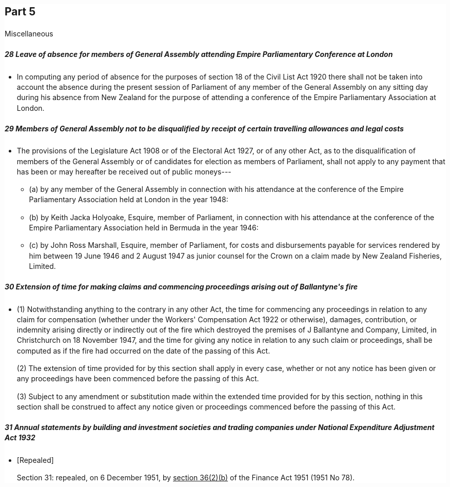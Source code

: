 ## Part 5  
Miscellaneous

##### 28 Leave of absence for members of General Assembly attending Empire Parliamentary Conference at London
    
*   In computing any period of absence for the purposes of section 18 of the Civil List Act 1920 there shall not be taken into account the absence during the present session of Parliament of any member of the General Assembly on any sitting day during his absence from New Zealand for the purpose of attending a conference of the Empire Parliamentary Association at London.

##### 29 Members of General Assembly not to be disqualified by receipt of certain travelling allowances and legal costs
    
*   The provisions of the Legislature Act 1908 or of the Electoral Act 1927, or of any other Act, as to the disqualification of members of the General Assembly or of candidates for election as members of Parliament, shall not apply to any payment that has been or may hereafter be received out of public moneys---
        
    *   (a) by any member of the General Assembly in connection with his attendance at the conference of the Empire Parliamentary Association held at London in the year 1948:
    
    *   (b) by Keith Jacka Holyoake, Esquire, member of Parliament, in connection with his attendance at the conference of the Empire Parliamentary Association held in Bermuda in the year 1946:
    
    *   (c) by John Ross Marshall, Esquire, member of Parliament, for costs and disbursements payable for services rendered by him between 19 June 1946 and 2 August 1947 as junior counsel for the Crown on a claim made by New Zealand Fisheries, Limited.
    
    

##### 30 Extension of time for making claims and commencing proceedings arising out of BaIlantyne's fire
    
*   (1) Notwithstanding anything to the contrary in any other Act, the time for commencing any proceedings in relation to any claim for compensation (whether under the Workers' Compensation Act 1922 or otherwise), damages, contribution, or indemnity arising directly or indirectly out of the fire which destroyed the premises of J Ballantyne and Company, Limited, in Christchurch on 18 November 1947, and the time for giving any notice in relation to any such claim or proceedings, shall be computed as if the fire had occurred on the date of the passing of this Act.
    
    (2) The extension of time provided for by this section shall apply in every case, whether or not any notice has been given or any proceedings have been commenced before the passing of this Act.
    
    (3) Subject to any amendment or substitution made within the extended time provided for by this section, nothing in this section shall be construed to affect any notice given or proceedings commenced before the passing of this Act.

##### 31 Annual statements by building and investment societies and trading companies under National Expenditure Adjustment Act 1932
    
*   \[Repealed\]
    
    Section 31: repealed, on 6 December 1951, by [section 36(2)(b)][48] of the Finance Act 1951 (1951 No 78).


[0]: http://www.legislation.govt.nz/act/public/1948/0035/latest/link.aspx?id=DLM195466
[1]: http://www.legislation.govt.nz/act/public/1948/0035/latest/whole.html#DLM248063
[2]: http://www.legislation.govt.nz/act/public/1948/0035/latest/whole.html#DLM248065
[3]: http://www.legislation.govt.nz/act/public/1948/0035/latest/whole.html#DLM4485000
[4]: http://www.legislation.govt.nz/act/public/1948/0035/latest/whole.html#DLM248066
[5]: http://www.legislation.govt.nz/act/public/1948/0035/latest/whole.html#DLM248067
[6]: http://www.legislation.govt.nz/act/public/1948/0035/latest/whole.html#DLM248068
[7]: http://www.legislation.govt.nz/act/public/1948/0035/latest/whole.html#DLM248069
[8]: http://www.legislation.govt.nz/act/public/1948/0035/latest/whole.html#DLM248070
[9]: http://www.legislation.govt.nz/act/public/1948/0035/latest/whole.html#DLM248071
[10]: http://www.legislation.govt.nz/act/public/1948/0035/latest/whole.html#DLM248072
[11]: http://www.legislation.govt.nz/act/public/1948/0035/latest/whole.html#DLM248073
[12]: http://www.legislation.govt.nz/act/public/1948/0035/latest/whole.html#DLM248074
[13]: http://www.legislation.govt.nz/act/public/1948/0035/latest/whole.html#DLM248075
[14]: http://www.legislation.govt.nz/act/public/1948/0035/latest/whole.html#DLM4485010
[15]: http://www.legislation.govt.nz/act/public/1948/0035/latest/whole.html#DLM4485011
[16]: http://www.legislation.govt.nz/act/public/1948/0035/latest/whole.html#DLM248076
[17]: http://www.legislation.govt.nz/act/public/1948/0035/latest/whole.html#DLM4485012
[18]: http://www.legislation.govt.nz/act/public/1948/0035/latest/whole.html#DLM248077
[19]: http://www.legislation.govt.nz/act/public/1948/0035/latest/whole.html#DLM4485014
[20]: http://www.legislation.govt.nz/act/public/1948/0035/latest/whole.html#DLM248078
[21]: http://www.legislation.govt.nz/act/public/1948/0035/latest/whole.html#DLM248079
[22]: http://www.legislation.govt.nz/act/public/1948/0035/latest/whole.html#DLM248080
[23]: http://www.legislation.govt.nz/act/public/1948/0035/latest/whole.html#DLM4485016
[24]: http://www.legislation.govt.nz/act/public/1948/0035/latest/whole.html#DLM248081
[25]: http://www.legislation.govt.nz/act/public/1948/0035/latest/whole.html#DLM248082
[26]: http://www.legislation.govt.nz/act/public/1948/0035/latest/whole.html#DLM248083
[27]: http://www.legislation.govt.nz/act/public/1948/0035/latest/whole.html#DLM248084
[28]: http://www.legislation.govt.nz/act/public/1948/0035/latest/whole.html#DLM4485022
[29]: http://www.legislation.govt.nz/act/public/1948/0035/latest/whole.html#DLM248085
[30]: http://www.legislation.govt.nz/act/public/1948/0035/latest/whole.html#DLM248086
[31]: http://www.legislation.govt.nz/act/public/1948/0035/latest/whole.html#DLM248087
[32]: http://www.legislation.govt.nz/act/public/1948/0035/latest/whole.html#DLM248088
[33]: http://www.legislation.govt.nz/act/public/1948/0035/latest/whole.html#DLM248089
[34]: http://www.legislation.govt.nz/act/public/1948/0035/latest/whole.html#DLM248090
[35]: http://www.legislation.govt.nz/act/public/1948/0035/latest/whole.html#DLM248091
[36]: http://www.legislation.govt.nz/act/public/1948/0035/latest/whole.html#DLM4485025
[37]: http://www.legislation.govt.nz/act/public/1948/0035/latest/whole.html#DLM248092
[38]: http://www.legislation.govt.nz/act/public/1948/0035/latest/whole.html#DLM248093
[39]: http://www.legislation.govt.nz/act/public/1948/0035/latest/whole.html#DLM248094
[40]: http://www.legislation.govt.nz/act/public/1948/0035/latest/whole.html#DLM248095
[41]: http://www.legislation.govt.nz/act/public/1948/0035/latest/whole.html#DLM248096
[42]: http://www.legislation.govt.nz/act/public/1948/0035/latest/whole.html#DLM248097
[43]: http://www.legislation.govt.nz/act/public/1948/0035/latest/whole.html#DLM248098
[44]: http://www.legislation.govt.nz/act/public/1948/0035/latest/link.aspx?id=DLM248071
[45]: http://www.legislation.govt.nz/act/public/1948/0035/latest/link.aspx?id=DLM373708
[46]: http://www.legislation.govt.nz/act/public/1948/0035/latest/link.aspx?id=DLM259715
[47]: http://www.legislation.govt.nz/act/public/1948/0035/latest/link.aspx?id=DLM246648
[48]: http://www.legislation.govt.nz/act/public/1948/0035/latest/link.aspx?id=DLM264946
[49]: http://www.pco.parliament.govt.nz/reprints/
[50]: http://www.legislation.govt.nz/act/public/1948/0035/latest/link.aspx?id=DLM195439
[51]: http://www.pco.parliament.govt.nz/editorial-conventions/
[52]: http://www.legislation.govt.nz/act/public/1948/0035/latest/link.aspx?id=DLM195468
[53]: http://www.legislation.govt.nz/act/public/1948/0035/latest/link.aspx?id=DLM195470